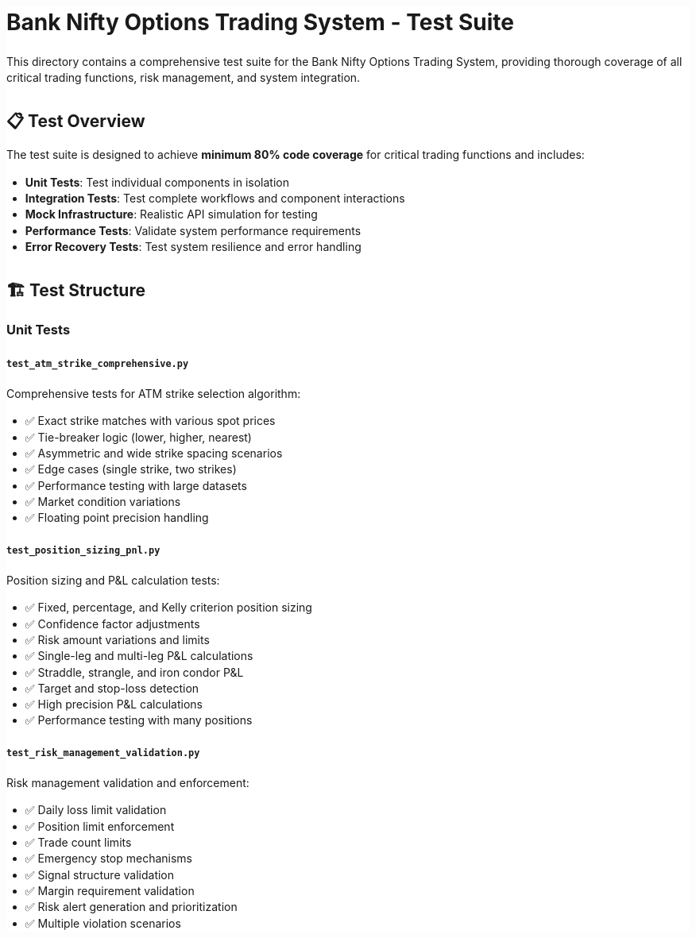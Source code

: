 # Bank Nifty Options Trading System - Test Suite

This directory contains a comprehensive test suite for the Bank Nifty Options Trading System, providing thorough coverage of all critical trading functions, risk management, and system integration.

## 📋 Test Overview

The test suite is designed to achieve **minimum 80% code coverage** for critical trading functions and includes:

- **Unit Tests**: Test individual components in isolation
- **Integration Tests**: Test complete workflows and component interactions  
- **Mock Infrastructure**: Realistic API simulation for testing
- **Performance Tests**: Validate system performance requirements
- **Error Recovery Tests**: Test system resilience and error handling

## 🏗️ Test Structure

### Unit Tests

#### `test_atm_strike_comprehensive.py`
Comprehensive tests for ATM strike selection algorithm:
- ✅ Exact strike matches with various spot prices
- ✅ Tie-breaker logic (lower, higher, nearest)
- ✅ Asymmetric and wide strike spacing scenarios
- ✅ Edge cases (single strike, two strikes)
- ✅ Performance testing with large datasets
- ✅ Market condition variations
- ✅ Floating point precision handling

#### `test_position_sizing_pnl.py`
Position sizing and P&L calculation tests:
- ✅ Fixed, percentage, and Kelly criterion position sizing
- ✅ Confidence factor adjustments
- ✅ Risk amount variations and limits
- ✅ Single-leg and multi-leg P&L calculations
- ✅ Straddle, strangle, and iron condor P&L
- ✅ Target and stop-loss detection
- ✅ High precision P&L calculations
- ✅ Performance testing with many positions

#### `test_risk_management_validation.py`
Risk management validation and enforcement:
- ✅ Daily loss limit validation
- ✅ Position limit enforcement
- ✅ Trade count limits
- ✅ Emergency stop mechanisms
- ✅ Signal structure validation
- ✅ Margin requirement validation
- ✅ Risk alert generation and prioritization
- ✅ Multiple violation scenarios
